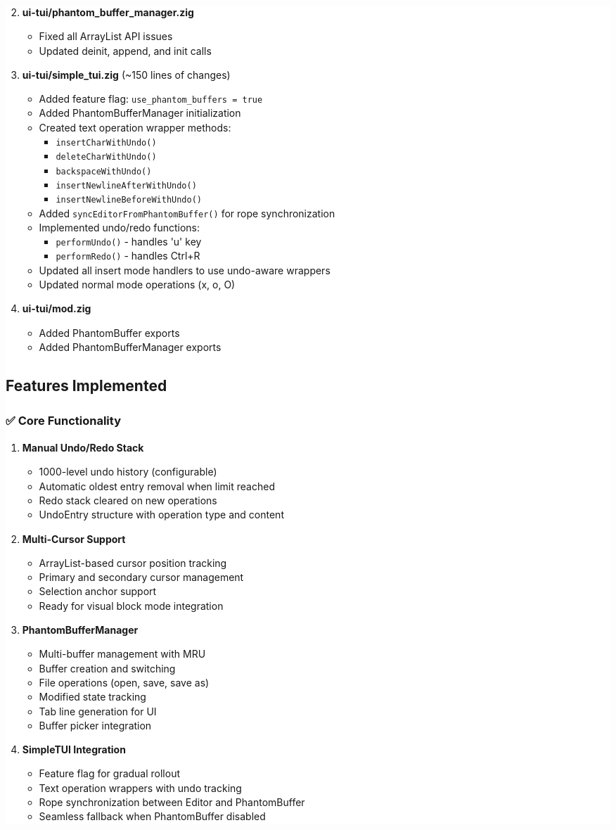 2. **ui-tui/phantom_buffer_manager.zig**
   - Fixed all ArrayList API issues
   - Updated deinit, append, and init calls

3. **ui-tui/simple_tui.zig** (~150 lines of changes)
   - Added feature flag: `use_phantom_buffers = true`
   - Added PhantomBufferManager initialization
   - Created text operation wrapper methods:
     - `insertCharWithUndo()`
     - `deleteCharWithUndo()`
     - `backspaceWithUndo()`
     - `insertNewlineAfterWithUndo()`
     - `insertNewlineBeforeWithUndo()`
   - Added `syncEditorFromPhantomBuffer()` for rope synchronization
   - Implemented undo/redo functions:
     - `performUndo()` - handles 'u' key
     - `performRedo()` - handles Ctrl+R
   - Updated all insert mode handlers to use undo-aware wrappers
   - Updated normal mode operations (x, o, O)

4. **ui-tui/mod.zig**
   - Added PhantomBuffer exports
   - Added PhantomBufferManager exports

## Features Implemented

### ✅ Core Functionality

1. **Manual Undo/Redo Stack**
   - 1000-level undo history (configurable)
   - Automatic oldest entry removal when limit reached
   - Redo stack cleared on new operations
   - UndoEntry structure with operation type and content

2. **Multi-Cursor Support**
   - ArrayList-based cursor position tracking
   - Primary and secondary cursor management
   - Selection anchor support
   - Ready for visual block mode integration

3. **PhantomBufferManager**
   - Multi-buffer management with MRU
   - Buffer creation and switching
   - File operations (open, save, save as)
   - Modified state tracking
   - Tab line generation for UI
   - Buffer picker integration

4. **SimpleTUI Integration**
   - Feature flag for gradual rollout
   - Text operation wrappers with undo tracking
   - Rope synchronization between Editor and PhantomBuffer
   - Seamless fallback when PhantomBuffer disabled
